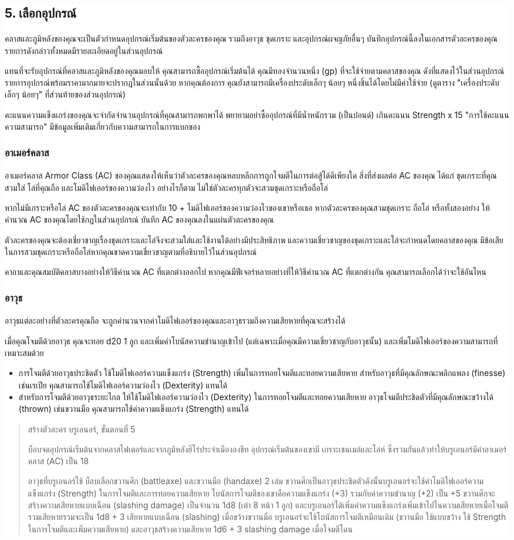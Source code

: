 ## <a name="step5">5. เลือกอุปกรณ์</a>

คลาสและภูมิหลังของคุณจะเป็นตัวกำหนดอุปกรณ์เริ่มต้นของตัวละครของคุณ รวมถึงอาวุธ ชุดเกราะ และอุปกรณ์ผจญภัยอื่นๆ บันทึกอุปกรณ์นี้ลงในเอกสารตัวละครของคุณ รายการดังกล่าวทั้งหมดมีรายละเอียดอยู่ในส่วนอุปกรณ์

แทนที่จะรับอุปกรณ์ที่คลาสและภูมิหลังของคุณมอบให้ คุณสามารถซื้ออุปกรณ์เริ่มต้นได้ คุณมีทองจำนวนหนึ่ง (gp) ที่จะใช้จ่ายตามคลาสของคุณ ดังที่แสดงไว้ในส่วนอุปกรณ์ รายการอุปกรณ์พร้อมราคามากมายจะปรากฏในส่วนนั้นด้วย หากคุณต้องการ คุณยังสามารถมีเครื่องประดับเล็กๆ น้อยๆ หนึ่งชิ้นได้โดยไม่มีค่าใช้จ่าย (ดูตาราง "เครื่องประดับเล็กๆ น้อยๆ" ที่ส่วนท้ายของส่วนอุปกรณ์)

คะแนนความแข็งแกร่งของคุณจะจำกัดจำนวนอุปกรณ์ที่คุณสามารถพกพาได้ พยายามอย่าซื้ออุปกรณ์ที่มีน้ำหนักรวม (เป็นปอนด์) เกินคะแนน Strength x 15 "การใช้คะแนนความสามารถ" มีข้อมูลเพิ่มเติมเกี่ยวกับความสามารถในการแบกของ

### อาเมอร์คลาส

อาเมอร์คลาส Armor Class (AC) ของคุณแสดงให้เห็นว่าตัวละครของคุณหลบหลีกการถูกโจมตีในการต่อสู้ได้ดีเพียงใด สิ่งที่ส่งผลต่อ AC ของคุณ ได้แก่ ชุดเกราะที่คุณสวมใส่ โล่ที่คุณถือ และโมดิไฟเออร์ของความว่องไว อย่างไรก็ตาม ไม่ใช่ตัวละครทุกตัวจะสวมชุดเกราะหรือถือโล่

หากไม่มีเกราะหรือโล่ AC ของตัวละครของคุณจะเท่ากับ 10 + โมดิไฟเออร์ของความว่องไวของเขาหรือเธอ หากตัวละครของคุณสวมชุดเกราะ ถือโล่ หรือทั้งสองอย่าง ให้คำนวณ AC ของคุณโดยใช้กฎในส่วนอุปกรณ์ บันทึก AC ของคุณลงในแผ่นตัวละครของคุณ

ตัวละครของคุณจะต้องเชี่ยวชาญเรื่องชุดเกราะและโล่จึงจะสวมใส่และใช้งานได้อย่างมีประสิทธิภาพ และความเชี่ยวชาญของชุดเกราะและโล่จะกำหนดโดยคลาสของคุณ มีข้อเสียในการสวมชุดเกราะหรือถือโล่หากคุณขาดความเชี่ยวชาญตามที่อธิบายไว้ในส่วนอุปกรณ์

คาถาและคุณสมบัติคลาสบางอย่างให้วิธีคำนวณ AC ที่แตกต่างออกไป หากคุณมีฟีเจอร์หลายอย่างที่ให้วิธีคำนวณ AC ที่แตกต่างกัน คุณสามารถเลือกได้ว่าจะใช้อันไหน

### อาวุธ

อาวุธแต่ละอย่างที่ตัวละครคุณถือ จะถูกคำนวนจากค่าโมดิไฟเออร์ของคุณและอาวุธรวมถึงความเสียหายที่คุณจะสร้างได้

เมื่อคุณโจมตีด้วยอาวุธ คุณจะทอย d20 1 ลูก และเพิ่มค่าโบนัสความชำนาญเข้าไป (แต่เฉพาะเมื่อคุณมีความเชี่ยวชาญกับอาวุธนั้น) และเพิ่มโมดิไฟเออร์ของความสามารถที่เหมาะสมด้วย

- การโจมตีด้วยอาวุธประชิดตัว ใช้โมดิไฟเออร์ความแข็งแกร่ง (Strength) เพิ่มในการทอยโจมตีและทอยความเสียหาย สำหรับอาวุธที่มีคุณลักษณะพลิกแพลง (finesse) เช่นเรเปีย คุณสามารถใช้โมดิไฟเออร์ความว่องไว (Dexterity) แทนได้
- สำหรับการโจมตีด้วยอาวุธระยะไกล ให้ใช้โมดิไฟเออร์ความว่องไว (Dexterity) ในการทอยโจมตีและทอยความเสียหาย อาวุธโจมตีประชิดตัวที่มีคุณลักษณะขว้างได้ (thrown) เช่นขวานมือ คุณสามารถใช้ค่าความแข็งแกร่ง (Strength) แทนได้

> สร้างตัวละคร บรูเอนอร์, ขั้นตอนที่ 5
>
> บ็อบจดอุปกรณ์เริ่มต้นจากคลาสไฟเตอร์และจากภูมิหลังฮีโร่ประจำเมืองลงชีท อุปกรณ์เริ่มต้นของเขามี เกราะเชนเมล์และโล่ห์ ซึ่งรวมกันแล้วทำให้บรูเอนอร์มีค่าอาเมอร์คลาส (AC) เป็น 18
>
> อาวุธที่บรูเอนอร์ใช้ บ็อบเลือกขวานศึก (battleaxe) และขวานมือ (handaxe) 2 เล่ม ขวานศึกเป็นอาวุธประชิดตัวดังนั้นบรูเอนอร์จะใช้ค่าโมดิไฟเออร์ความแข็งแกร่ง (Strength) ในการโจมตีและการทอยความเสียหาย โบนัสการโจมตีของเขาคือความแข็งแกร่ง (+3) รวมกับค่าความชำนาญ (+2) เป็น +5 ขวานศึกจะสร้างความเสียหายแบบเฉือน (slashing damage) เป็นจำนวน 1d8 (เต๋า 8 หน้า 1 ลูก) และบรูเอนอร์ได้เพิ่มค่าความแข็งแกร่งเพิ่มเข้าไปในความเสียหายเมื่อโจมตี รวมเสียหายรวมจะเป็น 1d8 + 3 เสียหายแบบเฉือน (slashing) เมื่อขว้างขวานมือ บรูเอนอร์จะใช้โบนัสการโจมตีเหมือนเดิม (ขวานมือ ใช้แบบขว้าง ใช้ Strength ในการโจมตีและเพิ่มความเสียหาย) และอาวุธสร้างความเสียหาย 1d6 + 3 slashing damage เมื่อโจมตีโดน
